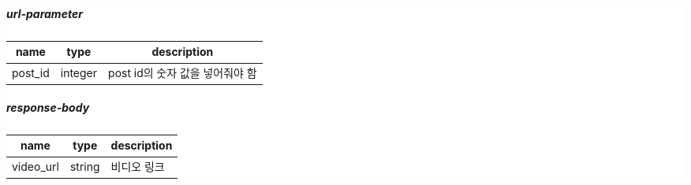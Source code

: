 ##### url-parameter

| name    | type    | description                     |
| ------- | ------- | ------------------------------- |
| post_id | integer | post id의 숫자 값을 넣어줘야 함 |

##### response-body

| name      | type   | description |
| --------- | ------ | ----------- |
| video_url | string | 비디오 링크 |

